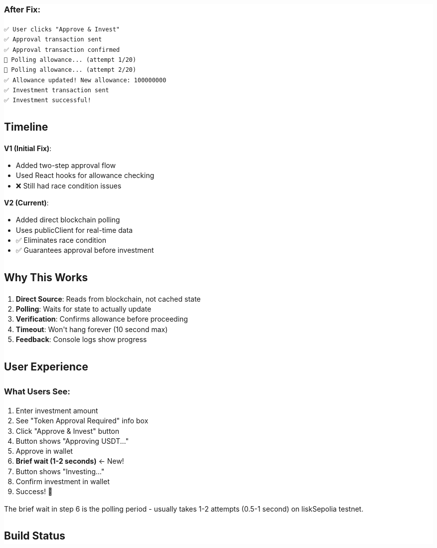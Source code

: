 ### After Fix:
```
✅ User clicks "Approve & Invest"
✅ Approval transaction sent
✅ Approval transaction confirmed
🔄 Polling allowance... (attempt 1/20)
🔄 Polling allowance... (attempt 2/20)
✅ Allowance updated! New allowance: 100000000
✅ Investment transaction sent
✅ Investment successful!
```

## Timeline

**V1 (Initial Fix)**:
- Added two-step approval flow
- Used React hooks for allowance checking
- ❌ Still had race condition issues

**V2 (Current)**:
- Added direct blockchain polling
- Uses publicClient for real-time data
- ✅ Eliminates race condition
- ✅ Guarantees approval before investment

## Why This Works

1. **Direct Source**: Reads from blockchain, not cached state
2. **Polling**: Waits for state to actually update
3. **Verification**: Confirms allowance before proceeding
4. **Timeout**: Won't hang forever (10 second max)
5. **Feedback**: Console logs show progress

## User Experience

### What Users See:

1. Enter investment amount
2. See "Token Approval Required" info box
3. Click "Approve & Invest" button
4. Button shows "Approving USDT..."
5. Approve in wallet
6. **Brief wait (1-2 seconds)** ← New!
7. Button shows "Investing..."
8. Confirm investment in wallet
9. Success! 🎉

The brief wait in step 6 is the polling period - usually takes 1-2 attempts (0.5-1 second) on liskSepolia testnet.

## Build Status
